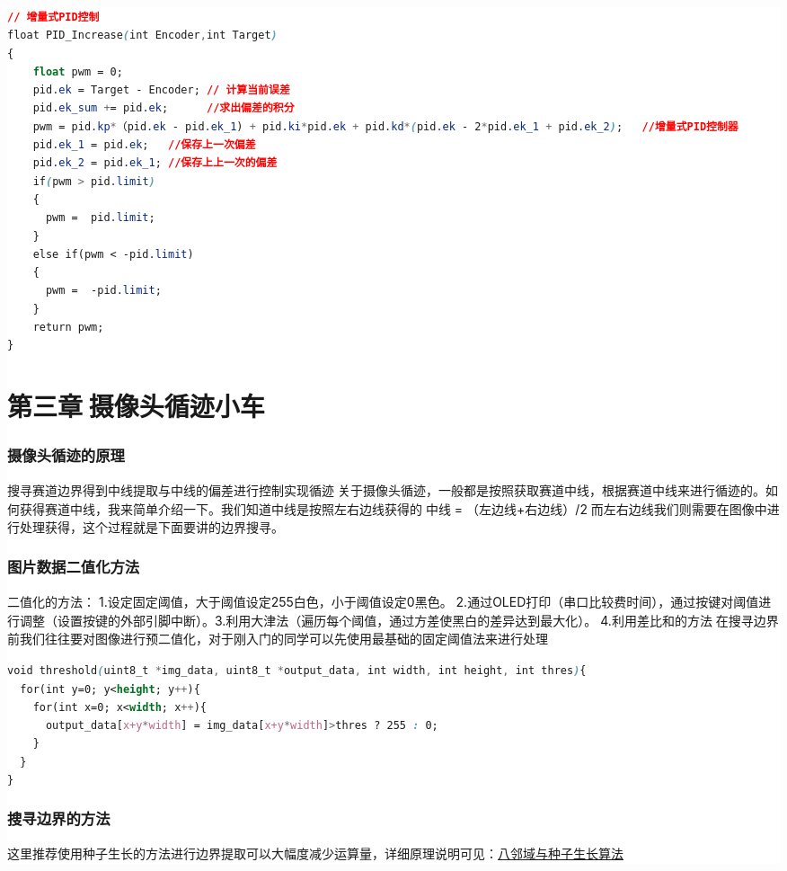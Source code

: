 ```css
// 增量式PID控制
float PID_Increase(int Encoder,int Target)
{
    float pwm = 0;
    pid.ek = Target - Encoder; // 计算当前误差
    pid.ek_sum += pid.ek;      //求出偏差的积分
    pwm = pid.kp*（pid.ek - pid.ek_1) + pid.ki*pid.ek + pid.kd*(pid.ek - 2*pid.ek_1 + pid.ek_2);   //增量式PID控制器
    pid.ek_1 = pid.ek;   //保存上一次偏差 
    pid.ek_2 = pid.ek_1; //保存上上一次的偏差
    if(pwm > pid.limit)
    {
      pwm =  pid.limit;
    }
    else if(pwm < -pid.limit)
    {
      pwm =  -pid.limit;
    }
    return pwm;
}
```

#  第三章 摄像头循迹小车
### 摄像头循迹的原理
搜寻赛道边界得到中线提取与中线的偏差进行控制实现循迹
 关于摄像头循迹，一般都是按照获取赛道中线，根据赛道中线来进行循迹的。如何获得赛道中线，我来简单介绍一下。我们知道中线是按照左右边线获得的
 中线 = （左边线+右边线）/2 
 而左右边线我们则需要在图像中进行处理获得，这个过程就是下面要讲的边界搜寻。
### 图片数据二值化方法
二值化的方法：
1.设定固定阈值，大于阈值设定255白色，小于阈值设定0黑色。
2.通过OLED打印（串口比较费时间），通过按键对阈值进行调整（设置按键的外部引脚中断）。3.利用大津法（遍历每个阈值，通过方差使黑白的差异达到最大化）。
4.利用差比和的方法
在搜寻边界前我们往往要对图像进行预二值化，对于刚入门的同学可以先使用最基础的固定阈值法来进行处理

```css
void threshold(uint8_t *img_data, uint8_t *output_data, int width, int height, int thres){
  for(int y=0; y<height; y++){
    for(int x=0; x<width; x++){
      output_data[x+y*width] = img_data[x+y*width]>thres ? 255 : 0;
    }
  }
}
```

### 搜寻边界的方法
这里推荐使用种子生长的方法进行边界提取可以大幅度减少运算量，详细原理说明可见：[八邻域与种子生长算法](https://blog.csdn.net/sinat_31425585/article/details/78558849?ops_request_misc=%257B%2522request%255Fid%2522%253A%2522164248750616781685368231%2522%252C%2522scm%2522%253A%252220140713.130102334..%2522%257D&request_id=164248750616781685368231&biz_id=0&utm_medium=distribute.pc_search_result.none-task-blog-2~all~sobaiduend~default-1-78558849.first_rank_v2_pc_rank_v29&utm_term=%E5%85%AB%E9%82%BB%E5%9F%9F)
